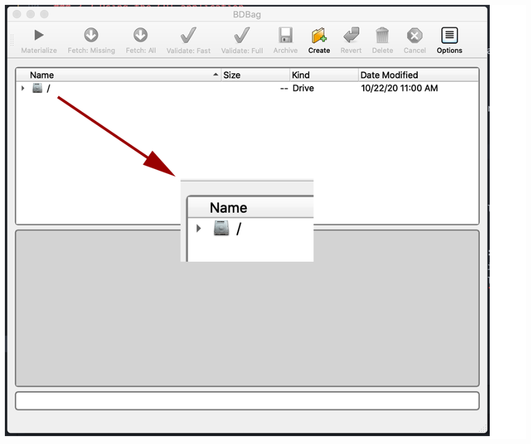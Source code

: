 <img src="https://raw.githubusercontent.com/informatics-isi-edu/facebase-curation/master/wiki-images/bdbag-gui-callout.png" alt="export file unzipped" width="800"/>
